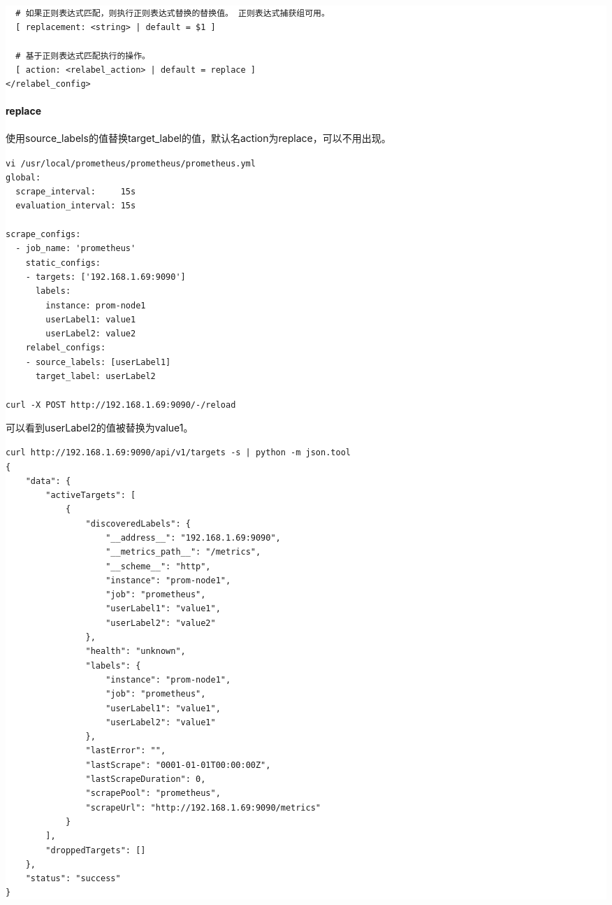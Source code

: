       # 如果正则表达式匹配，则执行正则表达式替换的替换值。 正则表达式捕获组可用。
      [ replacement: <string> | default = $1 ]

      # 基于正则表达式匹配执行的操作。
      [ action: <relabel_action> | default = replace ]
    </relabel_config>

#### replace

使用source_labels的值替换target_label的值，默认名action为replace，可以不用出现。

    vi /usr/local/prometheus/prometheus/prometheus.yml
    global:
      scrape_interval:     15s
      evaluation_interval: 15s
    
    scrape_configs:
      - job_name: 'prometheus'
        static_configs:
        - targets: ['192.168.1.69:9090']
          labels:
            instance: prom-node1
            userLabel1: value1
            userLabel2: value2
        relabel_configs:
        - source_labels: [userLabel1]
          target_label: userLabel2
    
    curl -X POST http://192.168.1.69:9090/-/reload

可以看到userLabel2的值被替换为value1。

    curl http://192.168.1.69:9090/api/v1/targets -s | python -m json.tool
    {
        "data": {
            "activeTargets": [
                {
                    "discoveredLabels": {
                        "__address__": "192.168.1.69:9090",
                        "__metrics_path__": "/metrics",
                        "__scheme__": "http",
                        "instance": "prom-node1",
                        "job": "prometheus",
                        "userLabel1": "value1",
                        "userLabel2": "value2"
                    },
                    "health": "unknown",
                    "labels": {
                        "instance": "prom-node1",
                        "job": "prometheus",
                        "userLabel1": "value1",
                        "userLabel2": "value1"
                    },
                    "lastError": "",
                    "lastScrape": "0001-01-01T00:00:00Z",
                    "lastScrapeDuration": 0,
                    "scrapePool": "prometheus",
                    "scrapeUrl": "http://192.168.1.69:9090/metrics"
                }
            ],
            "droppedTargets": []
        },
        "status": "success"
    }